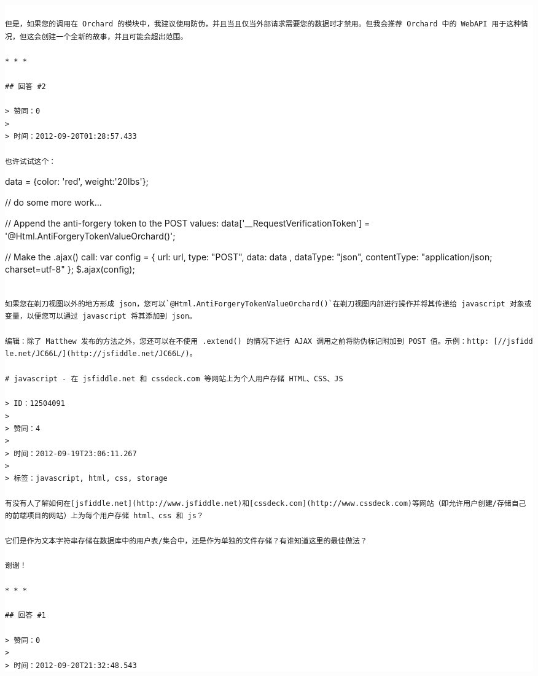 ```

但是，如果您的调用在 Orchard 的模块中，我建议使用防伪，并且当且仅当外部请求需要您的数据时才禁用。但我会推荐 Orchard 中的 WebAPI 用于这种情况，但这会创建一个全新的故事，并且可能会超出范围。

* * *

## 回答 #2

> 赞同：0
> 
> 时间：2012-09-20T01:28:57.433

也许试试这个：

```
​data = {color: 'red', weight:'20lbs'};

// do some more work...

// Append the anti-forgery token to the POST values: 
data['__RequestVerificationToken'] = '@Html.AntiForgeryTokenValueOrchard()';

// Make the .ajax() call: 
var config = {
    url: url,
    type: "POST",
    data: data ,
    dataType: "json",
    contentType: "application/json; charset=utf-8"
};
$.ajax(config); 
```

如果您在剃刀视图以外的地方形成 json，您可以`@Html.AntiForgeryTokenValueOrchard()`在剃刀视图内部进行操作并将其传递给 javascript 对象或变量，以便您可以通过 javascript 将其添加到 json。

编辑：除了 Matthew 发布的方法之外，您还可以在不使用 .extend() 的情况下进行 AJAX 调用之前将防伪标记附加到 POST 值。示例：http: [//jsfiddle.net/JC66L/](http://jsfiddle.net/JC66L/)。

# javascript - 在 jsfiddle.net 和 cssdeck.com 等网站上为个人用户存储 HTML、CSS、JS

> ID：12504091
> 
> 赞同：4
> 
> 时间：2012-09-19T23:06:11.267
> 
> 标签：javascript, html, css, storage

有没有人了解如何在[jsfiddle.net](http://www.jsfiddle.net)和[cssdeck.com](http://www.cssdeck.com)等网站（即允许用户创建/存储自己的前端项目的网站）上为每个用户存储 html、css 和 js？

它们是作为文本字符串存储在数据库中的用户表/集合中，还是作为单独的文件存储？有谁知道这里的最佳做法？

谢谢！

* * *

## 回答 #1

> 赞同：0
> 
> 时间：2012-09-20T21:32:48.543

```